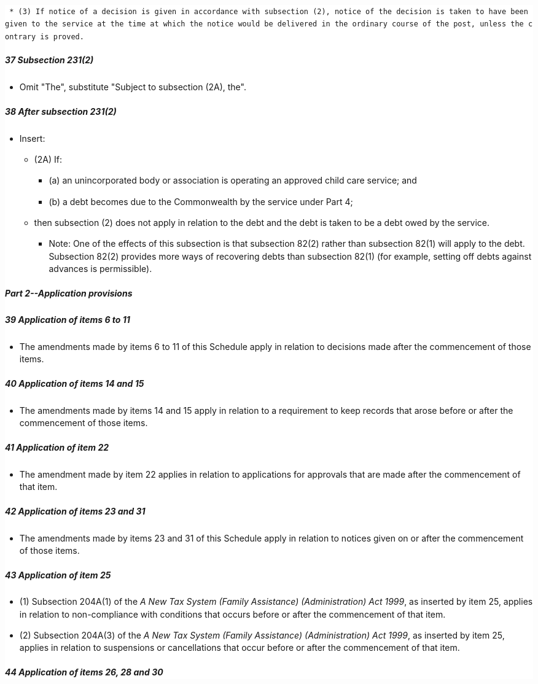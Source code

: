      * (3) If notice of a decision is given in accordance with subsection (2), notice of the decision is taken to have been given to the service at the time at which the notice would be delivered in the ordinary course of the post, unless the contrary is proved.

##### 37  Subsection 231(2)

   * Omit "The", substitute "Subject to subsection (2A), the".

##### 38  After subsection 231(2)

   * Insert: 

     * (2A) If:

       * (a) an unincorporated body or association is operating an approved child care service; and

       * (b) a debt becomes due to the Commonwealth by the service under Part 4;

     * then subsection (2) does not apply in relation to the debt and the debt is taken to be a debt owed by the service.

         * Note: One of the effects of this subsection is that subsection 82(2) rather than subsection 82(1) will apply to the debt. Subsection 82(2) provides more ways of recovering debts than subsection 82(1) (for example, setting off debts against advances is permissible).

##### Part 2--Application provisions

##### 39  Application of items 6 to 11

   * The amendments made by items 6 to 11 of this Schedule apply in relation to decisions made after the commencement of those items.

##### 40  Application of items 14 and 15

   * The amendments made by items 14 and 15 apply in relation to a requirement to keep records that arose before or after the commencement of those items.

##### 41  Application of item 22

   * The amendment made by item 22 applies in relation to applications for approvals that are made after the commencement of that item.

##### 42  Application of items 23 and 31

   * The amendments made by items 23 and 31 of this Schedule apply in relation to notices given on or after the commencement of those items.

##### 43  Application of item 25

   * (1) Subsection 204A(1) of the _A New Tax System (Family Assistance) (Administration) Act 1999_, as inserted by item 25, applies in relation to non-compliance with conditions that occurs before or after the commencement of that item.

   * (2) Subsection 204A(3) of the _A New Tax System (Family Assistance) (Administration) Act 1999_, as inserted by item 25, applies in relation to suspensions or cancellations that occur before or after the commencement of that item.

##### 44  Application of items 26, 28 and 30
